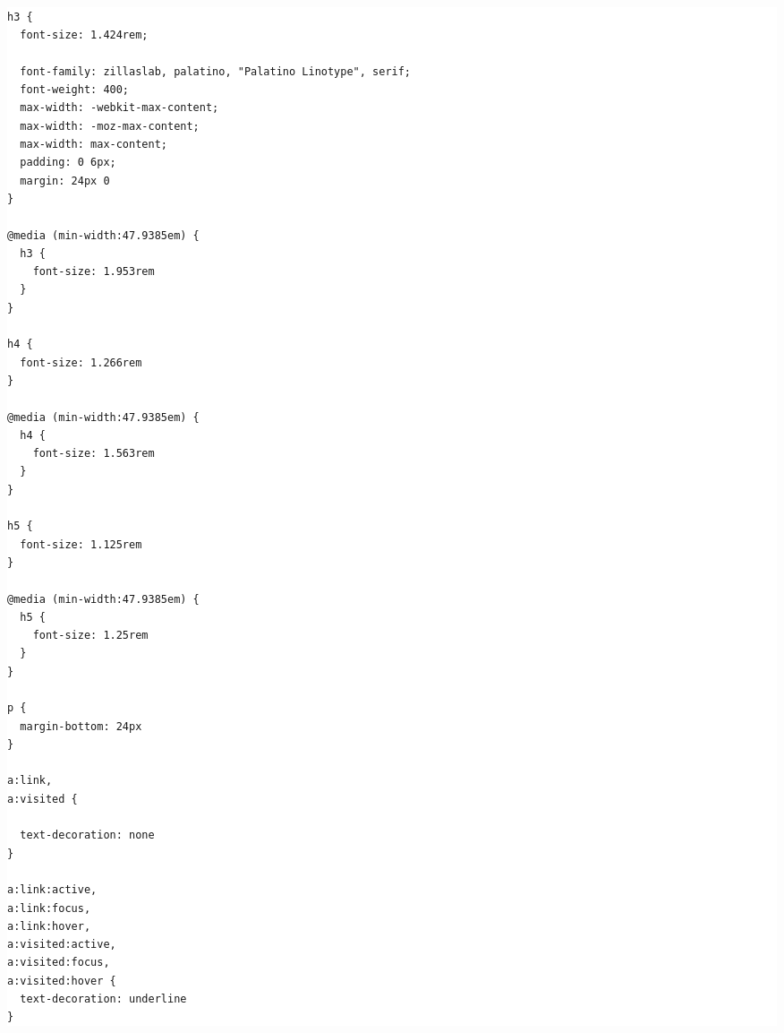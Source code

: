     h3 {
      font-size: 1.424rem;

      font-family: zillaslab, palatino, "Palatino Linotype", serif;
      font-weight: 400;
      max-width: -webkit-max-content;
      max-width: -moz-max-content;
      max-width: max-content;
      padding: 0 6px;
      margin: 24px 0
    }

    @media (min-width:47.9385em) {
      h3 {
        font-size: 1.953rem
      }
    }

    h4 {
      font-size: 1.266rem
    }

    @media (min-width:47.9385em) {
      h4 {
        font-size: 1.563rem
      }
    }

    h5 {
      font-size: 1.125rem
    }

    @media (min-width:47.9385em) {
      h5 {
        font-size: 1.25rem
      }
    }

    p {
      margin-bottom: 24px
    }

    a:link,
    a:visited {

      text-decoration: none
    }

    a:link:active,
    a:link:focus,
    a:link:hover,
    a:visited:active,
    a:visited:focus,
    a:visited:hover {
      text-decoration: underline
    }
